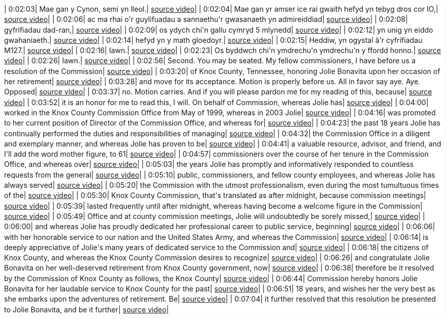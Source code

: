 | 0:02:03| Mae gan y Cynon, semi yn lleol.| [source video](https://archive.org/details/CoComWS170619?start=123)|
| 0:02:04| Mae gan yr amser ice rai gwaith hefyd yn tebyg dros cor IO,| [source video](https://archive.org/details/CoComWS170619?start=124)|
| 0:02:06| ac ma rhai o'r guylifuadau a sannaethu'r gwasanaeth yn admireiddiad| [source video](https://archive.org/details/CoComWS170619?start=126)|
| 0:02:08| gyfrifiadau dad-ran,| [source video](https://archive.org/details/CoComWS170619?start=128)|
| 0:02:09| os ydych chi'n gallu cymryd 5 mlynedd| [source video](https://archive.org/details/CoComWS170619?start=129)|
| 0:02:12| yn unig yn eiddo gwahaniaeth.| [source video](https://archive.org/details/CoComWS170619?start=132)|
| 0:02:14| hefyd yn y math gloedoyr.| [source video](https://archive.org/details/CoComWS170619?start=134)|
| 0:02:15| Heddiw, yn ogystal â'r cyfrifiadau M127.| [source video](https://archive.org/details/CoComWS170619?start=135)|
| 0:02:16| Iawn.| [source video](https://archive.org/details/CoComWS170619?start=136)|
| 0:02:23| Os byddwch chi'n ymdrechu'n ymdrechu'n y ffordd honno.| [source video](https://archive.org/details/CoComWS170619?start=143)|
| 0:02:26| Iawn.| [source video](https://archive.org/details/CoComWS170619?start=146)|
| 0:02:56| Second. You may be seated. My fellow commissioners, I have before us a resolution of the Commission| [source video](https://archive.org/details/CoComWS170619?start=176)|
| 0:03:20| of Knox County, Tennessee, honoring Jolie Bonavita upon her occasion of her retirement| [source video](https://archive.org/details/CoComWS170619?start=200)|
| 0:03:28| and move for its acceptance. Motion is properly before us. All in favor say aye. Aye. Opposed| [source video](https://archive.org/details/CoComWS170619?start=208)|
| 0:03:37| no. Motion carries. And if you will please pardon me for my reading of this, because| [source video](https://archive.org/details/CoComWS170619?start=217)|
| 0:03:52| it is an honor for me to read this, I will. On behalf of Commission, whereas Jolie has| [source video](https://archive.org/details/CoComWS170619?start=232)|
| 0:04:00| worked in the Knox County Commission Office from May of 1999, whereas in 2003 Jolie| [source video](https://archive.org/details/CoComWS170619?start=240)|
| 0:04:16| was promoted to her current position of Director of the Commission Office, and whereas for| [source video](https://archive.org/details/CoComWS170619?start=256)|
| 0:04:23| the past 18 years Jolie has continually performed the duties and responsibilities of managing| [source video](https://archive.org/details/CoComWS170619?start=263)|
| 0:04:32| the Commission Office in a diligent and exemplary manner, and whereas Jolie has proven to be| [source video](https://archive.org/details/CoComWS170619?start=272)|
| 0:04:41| a valuable resource, advisor, and friend, and I'll add the word mother figure, to 61| [source video](https://archive.org/details/CoComWS170619?start=281)|
| 0:04:57| commissioners over the course of her tenure in the Commission Office, and whereas over| [source video](https://archive.org/details/CoComWS170619?start=297)|
| 0:05:03| the years Jolie has promptly and informatively responded to countless requests from the general| [source video](https://archive.org/details/CoComWS170619?start=303)|
| 0:05:10| public, commissioners, and fellow county employees, and whereas Jolie has always served| [source video](https://archive.org/details/CoComWS170619?start=310)|
| 0:05:20| the Commission with the utmost professionalism, even during the most tumultuous times of the| [source video](https://archive.org/details/CoComWS170619?start=320)|
| 0:05:30| Knox County Commission, that's translated as after midnight, because commission meetings| [source video](https://archive.org/details/CoComWS170619?start=330)|
| 0:05:39| lasted frequently until after midnight, whereas having become a welcome figure in the Commission| [source video](https://archive.org/details/CoComWS170619?start=339)|
| 0:05:49| Office and at county commission meetings, Jolie will undoubtedly be sorely missed,| [source video](https://archive.org/details/CoComWS170619?start=349)|
| 0:06:00| and whereas Jolie has proudly dedicated her professional career to public service, beginning| [source video](https://archive.org/details/CoComWS170619?start=360)|
| 0:06:06| with her honorable service to our nation and the United States Army, and whereas the Commission| [source video](https://archive.org/details/CoComWS170619?start=366)|
| 0:06:14| is deeply appreciative of Jolie's many years of dedicated service to the Commission and| [source video](https://archive.org/details/CoComWS170619?start=374)|
| 0:06:18| the citizens of Knox County, and whereas the Knox County Commission desires to recognize| [source video](https://archive.org/details/CoComWS170619?start=378)|
| 0:06:26| and congratulate Jolie Bonavita on her well-deserved retirement from Knox County government, now| [source video](https://archive.org/details/CoComWS170619?start=386)|
| 0:06:38| therefore be it resolved by the Commission of Knox County as follows, the Knox County| [source video](https://archive.org/details/CoComWS170619?start=398)|
| 0:06:44| Commission hereby honors Jolie Bonavita for her laudable service to Knox County for the past| [source video](https://archive.org/details/CoComWS170619?start=404)|
| 0:06:51| 18 years, and wishes her the very best as she embarks upon the adventures of retirement. Be| [source video](https://archive.org/details/CoComWS170619?start=411)|
| 0:07:04| it further resolved that this resolution be presented to Jolie Bonavita, and be it further| [source video](https://archive.org/details/CoComWS170619?start=424)|
